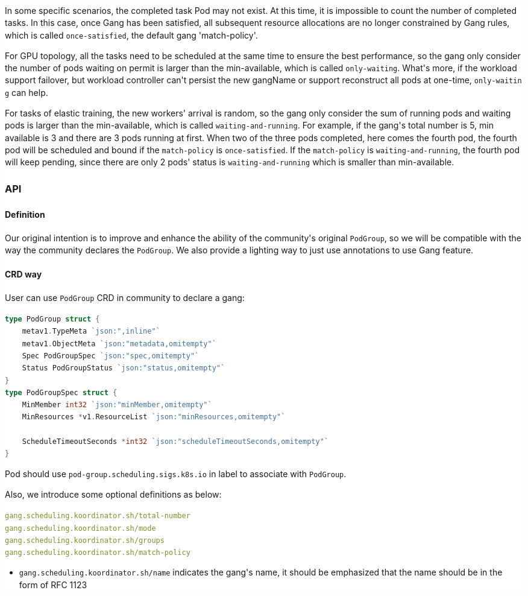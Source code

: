 In some specific scenarios, the completed task Pod may not exist. At this time, it is impossible to count the number of completed tasks. In this
case, once Gang has been satisfied,  all subsequent resource allocations are no longer constrained by Gang rules, which is called `once-satisfied`,
the default gang 'match-policy'.

For GPU topology, all the tasks need to be scheduled at the same time to ensure the best performance, so the gang only consider the 
number of pods waiting on permit is larger than the min-available, which is called `only-waiting`. What's more, if the workload support
failover, but workload controller can't persist the new gangName or support reconstruct all pods at one-time, `only-waiting` can
help.

For tasks of elastic training, the new workers' arrival is random, so the gang only consider the sum of running pods and waiting pods 
is larger than the min-available, which is called `waiting-and-running`. For example, if the gang's total number is 5, min available is 3 and
there are 3 pods running at first. When two of the three pods completed, here comes the fourth pod, the fourth pod will be scheduled and bound 
if the `match-policy` is `once-satisfied`. If the `match-policy` is `waiting-and-running`, the fourth pod will keep pending, since there are
only 2 pods' status is `waiting-and-running` which is smaller than min-available.

### API
#### Definition

Our original intention is to improve and enhance the ability of the community's original `PodGroup`, so we will be 
compatible with the way the community declares the `PodGroup`. We also provide a lighting way to just use annotations to 
use Gang feature.

#### CRD way
User can use `PodGroup` CRD in community to declare a gang:
```go
type PodGroup struct {
    metav1.TypeMeta `json:",inline"`
    metav1.ObjectMeta `json:"metadata,omitempty"`
    Spec PodGroupSpec `json:"spec,omitempty"`
    Status PodGroupStatus `json:"status,omitempty"`
}
type PodGroupSpec struct {
    MinMember int32 `json:"minMember,omitempty"`
    MinResources *v1.ResourceList `json:"minResources,omitempty"`
    
    ScheduleTimeoutSeconds *int32 `json:"scheduleTimeoutSeconds,omitempty"`
}
```
Pod should use `pod-group.scheduling.sigs.k8s.io` in label to associate with `PodGroup`.

Also, we introduce some optional definitions as below:
```yaml
gang.scheduling.koordinator.sh/total-number
gang.scheduling.koordinator.sh/mode    
gang.scheduling.koordinator.sh/groups
gang.scheduling.koordinator.sh/match-policy
```
- `gang.scheduling.koordinator.sh/name` indicates the gang's name, it should be emphasized that the name should be in the form of RFC 1123 
